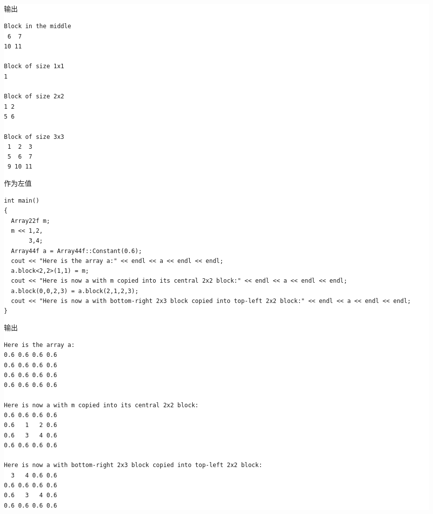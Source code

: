 输出

```
Block in the middle
 6  7
10 11

Block of size 1x1
1

Block of size 2x2
1 2
5 6

Block of size 3x3
 1  2  3
 5  6  7
 9 10 11
```

作为左值

```
int main()
{
  Array22f m;
  m << 1,2,
       3,4;
  Array44f a = Array44f::Constant(0.6);
  cout << "Here is the array a:" << endl << a << endl << endl;
  a.block<2,2>(1,1) = m;
  cout << "Here is now a with m copied into its central 2x2 block:" << endl << a << endl << endl;
  a.block(0,0,2,3) = a.block(2,1,2,3);
  cout << "Here is now a with bottom-right 2x3 block copied into top-left 2x2 block:" << endl << a << endl << endl;
}
```

输出

```
Here is the array a:
0.6 0.6 0.6 0.6
0.6 0.6 0.6 0.6
0.6 0.6 0.6 0.6
0.6 0.6 0.6 0.6

Here is now a with m copied into its central 2x2 block:
0.6 0.6 0.6 0.6
0.6   1   2 0.6
0.6   3   4 0.6
0.6 0.6 0.6 0.6

Here is now a with bottom-right 2x3 block copied into top-left 2x2 block:
  3   4 0.6 0.6
0.6 0.6 0.6 0.6
0.6   3   4 0.6
0.6 0.6 0.6 0.6
```
